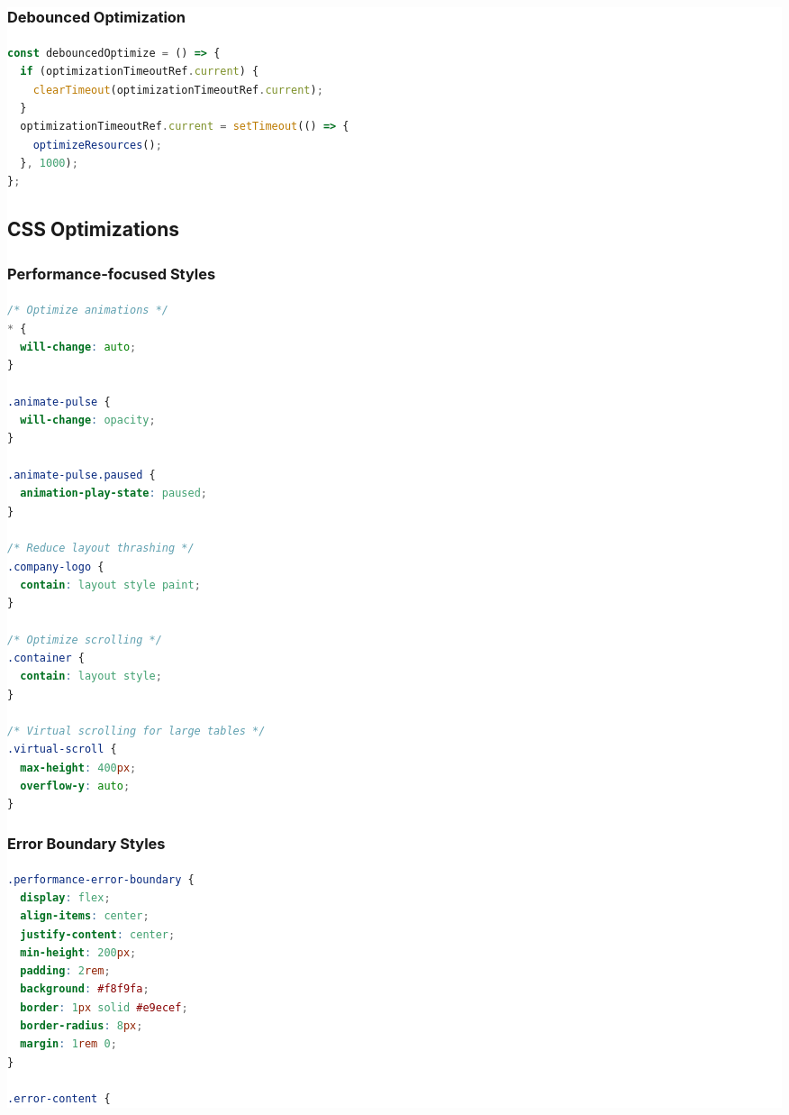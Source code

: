 ### Debounced Optimization

```typescript
const debouncedOptimize = () => {
  if (optimizationTimeoutRef.current) {
    clearTimeout(optimizationTimeoutRef.current);
  }
  optimizationTimeoutRef.current = setTimeout(() => {
    optimizeResources();
  }, 1000);
};
```

## CSS Optimizations

### Performance-focused Styles

```css
/* Optimize animations */
* {
  will-change: auto;
}

.animate-pulse {
  will-change: opacity;
}

.animate-pulse.paused {
  animation-play-state: paused;
}

/* Reduce layout thrashing */
.company-logo {
  contain: layout style paint;
}

/* Optimize scrolling */
.container {
  contain: layout style;
}

/* Virtual scrolling for large tables */
.virtual-scroll {
  max-height: 400px;
  overflow-y: auto;
}
```

### Error Boundary Styles

```css
.performance-error-boundary {
  display: flex;
  align-items: center;
  justify-content: center;
  min-height: 200px;
  padding: 2rem;
  background: #f8f9fa;
  border: 1px solid #e9ecef;
  border-radius: 8px;
  margin: 1rem 0;
}

.error-content {
```
